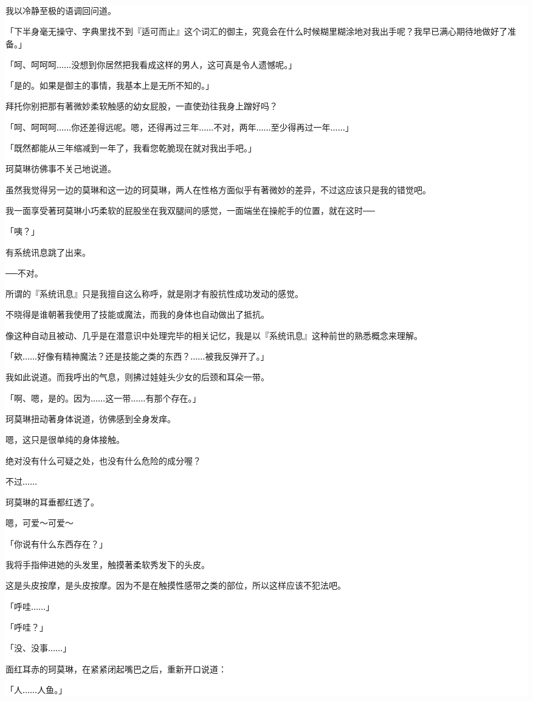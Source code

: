 我以冷静至极的语调回问道。

「下半身毫无操守、字典里找不到『适可而止』这个词汇的御主，究竟会在什么时候糊里糊涂地对我出手呢？我早已满心期待地做好了准备。」

「呵、呵呵呵……没想到你居然把我看成这样的男人，这可真是令人遗憾呢。」

「是的。如果是御主的事情，我基本上是无所不知的。」

拜托你别把那有著微妙柔软触感的幼女屁股，一直使劲往我身上蹭好吗？

「呵、呵呵呵……你还差得远呢。嗯，还得再过三年……不对，两年……至少得再过一年……」

「既然都能从三年缩减到一年了，我看您乾脆现在就对我出手吧。」

珂莫琳彷佛事不关己地说道。

虽然我觉得另一边的莫琳和这一边的珂莫琳，两人在性格方面似乎有著微妙的差异，不过这应该只是我的错觉吧。

我一面享受著珂莫琳小巧柔软的屁股坐在我双腿间的感觉，一面端坐在操舵手的位置，就在这时──

「咦？」

有系统讯息跳了出来。

──不对。

所谓的『系统讯息』只是我擅自这么称呼，就是刚才有股抗性成功发动的感觉。

不晓得是谁朝著我使用了技能或魔法，而我的身体也自动做出了抵抗。

像这种自动且被动、几乎是在潜意识中处理完毕的相关记忆，我是以『系统讯息』这种前世的熟悉概念来理解。

「欸……好像有精神魔法？还是技能之类的东西？……被我反弹开了。」

我如此说道。而我呼出的气息，则拂过娃娃头少女的后颈和耳朵一带。

「啊、嗯，是的。因为……这一带……有那个存在。」

珂莫琳扭动著身体说道，彷佛感到全身发痒。

嗯，这只是很单纯的身体接触。

绝对没有什么可疑之处，也没有什么危险的成分喔？

不过……

珂莫琳的耳垂都红透了。

嗯，可爱～可爱～

「你说有什么东西存在？」

我将手指伸进她的头发里，触摸著柔软秀发下的头皮。

这是头皮按摩，是头皮按摩。因为不是在触摸性感带之类的部位，所以这样应该不犯法吧。

「呼哇……」

「呼哇？」

「没、没事……」

面红耳赤的珂莫琳，在紧紧闭起嘴巴之后，重新开口说道：

「人……人鱼。」
